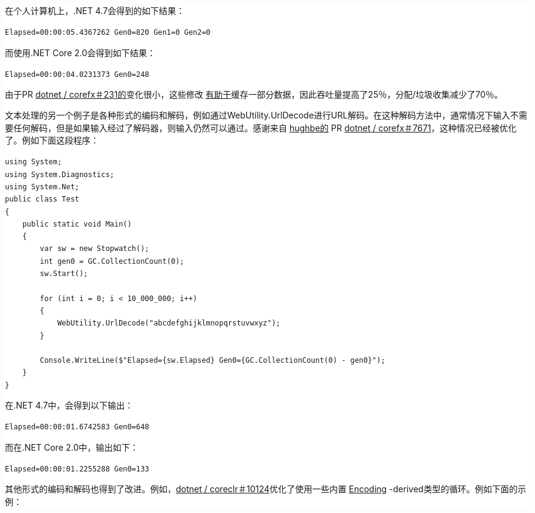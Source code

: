 在个人计算机上，.NET 4.7会得到的如下结果：

```
Elapsed=00:00:05.4367262 Gen0=820 Gen1=0 Gen2=0
```

而使用.NET Core 2.0会得到如下结果：

```
Elapsed=00:00:04.0231373 Gen0=248
```

由于PR [dotnet / corefx＃231的](https://link.juejin.im/?target=https%3A%2F%2Fgithub.com%2Fdotnet%2Fcorefx%2Fpull%2F231)变化很小，这些修改 [有助于](https://link.juejin.im/?target=https%3A%2F%2Fgithub.com%2Fdotnet%2Fcorefx%2Fpull%2F231)缓存一部分数据，因此吞吐量提高了25％，分配/垃圾收集减少了70％。

文本处理的另一个例子是各种形式的编码和解码，例如通过WebUtility.UrlDecode进行URL解码。在这种解码方法中，通常情况下输入不需要任何解码，但是如果输入经过了解码器，则输入仍然可以通过。感谢来自 [hughbe的](https://link.juejin.im/?target=https%3A%2F%2Fgithub.com%2Fhughbe) PR [dotnet / corefx＃7671](https://link.juejin.im/?target=https%3A%2F%2Fgithub.com%2Fdotnet%2Fcorefx%2Fpull%2F7671)，这种情况已经被优化了。例如下面这段程序：

```
using System;
using System.Diagnostics;
using System.Net;
public class Test
{
    public static void Main()
    {
        var sw = new Stopwatch();
        int gen0 = GC.CollectionCount(0);
        sw.Start();

        for (int i = 0; i < 10_000_000; i++)
        {
            WebUtility.UrlDecode("abcdefghijklmnopqrstuvwxyz");
        }

        Console.WriteLine($"Elapsed={sw.Elapsed} Gen0={GC.CollectionCount(0) - gen0}");
    }
}
```

在.NET 4.7中，会得到以下输出：

```
Elapsed=00:00:01.6742583 Gen0=648
```

而在.NET Core 2.0中，输出如下：

```
Elapsed=00:00:01.2255288 Gen0=133
```

其他形式的编码和解码也得到了改进。例如，[dotnet / coreclr＃10124](https://link.juejin.im/?target=https%3A%2F%2Fgithub.com%2Fdotnet%2Fcoreclr%2Fpull%2F10124)优化了使用一些内置 [Encoding](https://link.juejin.im/?target=https%3A%2F%2Fdocs.microsoft.com%2Fdotnet%2Fapi%2Fsystem.text.encoding) -derived类型的循环。例如下面的示例：
